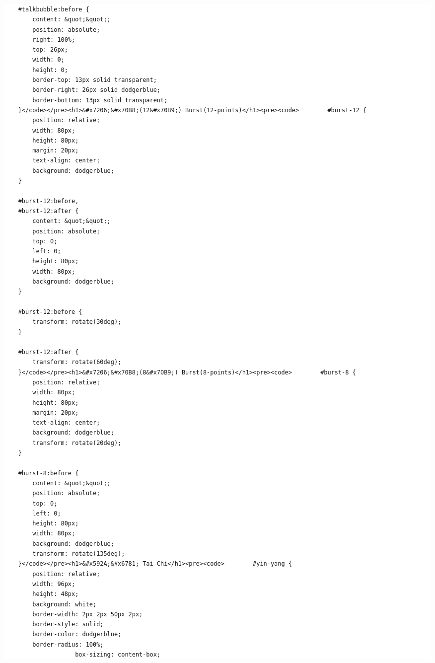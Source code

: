         #talkbubble:before {
            content: &quot;&quot;;
            position: absolute;
            right: 100%;
            top: 26px;
            width: 0;
            height: 0;
            border-top: 13px solid transparent;
            border-right: 26px solid dodgerblue;
            border-bottom: 13px solid transparent;
        }</code></pre><h1>&#x7206;&#x70B8;(12&#x70B9;) Burst(12-points)</h1><pre><code>        #burst-12 {
            position: relative;
            width: 80px;
            height: 80px;
            margin: 20px;
            text-align: center;
            background: dodgerblue;
        }

        #burst-12:before,
        #burst-12:after {
            content: &quot;&quot;;
            position: absolute;
            top: 0;
            left: 0;
            height: 80px;
            width: 80px;
            background: dodgerblue;
        }

        #burst-12:before {
            transform: rotate(30deg);
        }

        #burst-12:after {
            transform: rotate(60deg);
        }</code></pre><h1>&#x7206;&#x70B8;(8&#x70B9;) Burst(8-points)</h1><pre><code>        #burst-8 {
            position: relative;
            width: 80px;
            height: 80px;
            margin: 20px;
            text-align: center;
            background: dodgerblue;
            transform: rotate(20deg);
        }

        #burst-8:before {
            content: &quot;&quot;;
            position: absolute;
            top: 0;
            left: 0;
            height: 80px;
            width: 80px;
            background: dodgerblue;
            transform: rotate(135deg);
        }</code></pre><h1>&#x592A;&#x6781; Tai Chi</h1><pre><code>        #yin-yang {
            position: relative;
            width: 96px;
            height: 48px;
            background: white;
            border-width: 2px 2px 50px 2px;
            border-style: solid;
            border-color: dodgerblue;
            border-radius: 100%;
                        box-sizing: content-box;